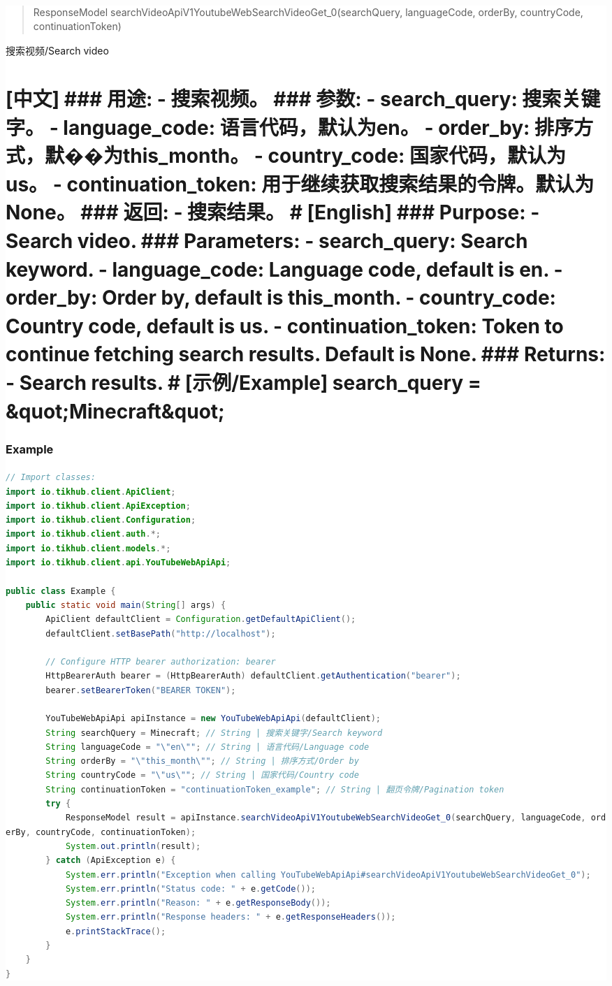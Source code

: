 > ResponseModel searchVideoApiV1YoutubeWebSearchVideoGet_0(searchQuery, languageCode, orderBy, countryCode, continuationToken)

搜索视频/Search video

# [中文] ### 用途: - 搜索视频。 ### 参数: - search_query: 搜索关键字。 - language_code: 语言代码，默认为en。 - order_by: 排序方式，默��为this_month。 - country_code: 国家代码，默认为us。 - continuation_token: 用于继续获取搜索结果的令牌。默认为None。 ### 返回: - 搜索结果。  # [English] ### Purpose: - Search video. ### Parameters: - search_query: Search keyword. - language_code: Language code, default is en. - order_by: Order by, default is this_month. - country_code: Country code, default is us. - continuation_token: Token to continue fetching search results. Default is None. ### Returns: - Search results.  # [示例/Example] search_query &#x3D; \&quot;Minecraft\&quot;

### Example

```java
// Import classes:
import io.tikhub.client.ApiClient;
import io.tikhub.client.ApiException;
import io.tikhub.client.Configuration;
import io.tikhub.client.auth.*;
import io.tikhub.client.models.*;
import io.tikhub.client.api.YouTubeWebApiApi;

public class Example {
    public static void main(String[] args) {
        ApiClient defaultClient = Configuration.getDefaultApiClient();
        defaultClient.setBasePath("http://localhost");
        
        // Configure HTTP bearer authorization: bearer
        HttpBearerAuth bearer = (HttpBearerAuth) defaultClient.getAuthentication("bearer");
        bearer.setBearerToken("BEARER TOKEN");

        YouTubeWebApiApi apiInstance = new YouTubeWebApiApi(defaultClient);
        String searchQuery = Minecraft; // String | 搜索关键字/Search keyword
        String languageCode = "\"en\""; // String | 语言代码/Language code
        String orderBy = "\"this_month\""; // String | 排序方式/Order by
        String countryCode = "\"us\""; // String | 国家代码/Country code
        String continuationToken = "continuationToken_example"; // String | 翻页令牌/Pagination token
        try {
            ResponseModel result = apiInstance.searchVideoApiV1YoutubeWebSearchVideoGet_0(searchQuery, languageCode, orderBy, countryCode, continuationToken);
            System.out.println(result);
        } catch (ApiException e) {
            System.err.println("Exception when calling YouTubeWebApiApi#searchVideoApiV1YoutubeWebSearchVideoGet_0");
            System.err.println("Status code: " + e.getCode());
            System.err.println("Reason: " + e.getResponseBody());
            System.err.println("Response headers: " + e.getResponseHeaders());
            e.printStackTrace();
        }
    }
}
```

